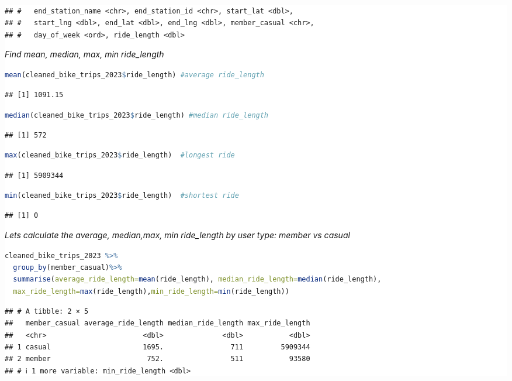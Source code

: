     ## #   end_station_name <chr>, end_station_id <chr>, start_lat <dbl>,
    ## #   start_lng <dbl>, end_lat <dbl>, end_lng <dbl>, member_casual <chr>,
    ## #   day_of_week <ord>, ride_length <dbl>

*Find mean, median, max, min ride_length*

``` r
mean(cleaned_bike_trips_2023$ride_length) #average ride_length
```

    ## [1] 1091.15

``` r
median(cleaned_bike_trips_2023$ride_length) #median ride_length
```

    ## [1] 572

``` r
max(cleaned_bike_trips_2023$ride_length)  #longest ride
```

    ## [1] 5909344

``` r
min(cleaned_bike_trips_2023$ride_length)  #shortest ride
```

    ## [1] 0

*Lets calculate the average, median,max, min ride_length by user type:
member vs casual*

``` r
cleaned_bike_trips_2023 %>%
  group_by(member_casual)%>%
  summarise(average_ride_length=mean(ride_length), median_ride_length=median(ride_length), 
  max_ride_length=max(ride_length),min_ride_length=min(ride_length))
```

    ## # A tibble: 2 × 5
    ##   member_casual average_ride_length median_ride_length max_ride_length
    ##   <chr>                       <dbl>              <dbl>           <dbl>
    ## 1 casual                      1695.                711         5909344
    ## 2 member                       752.                511           93580
    ## # ℹ 1 more variable: min_ride_length <dbl>
